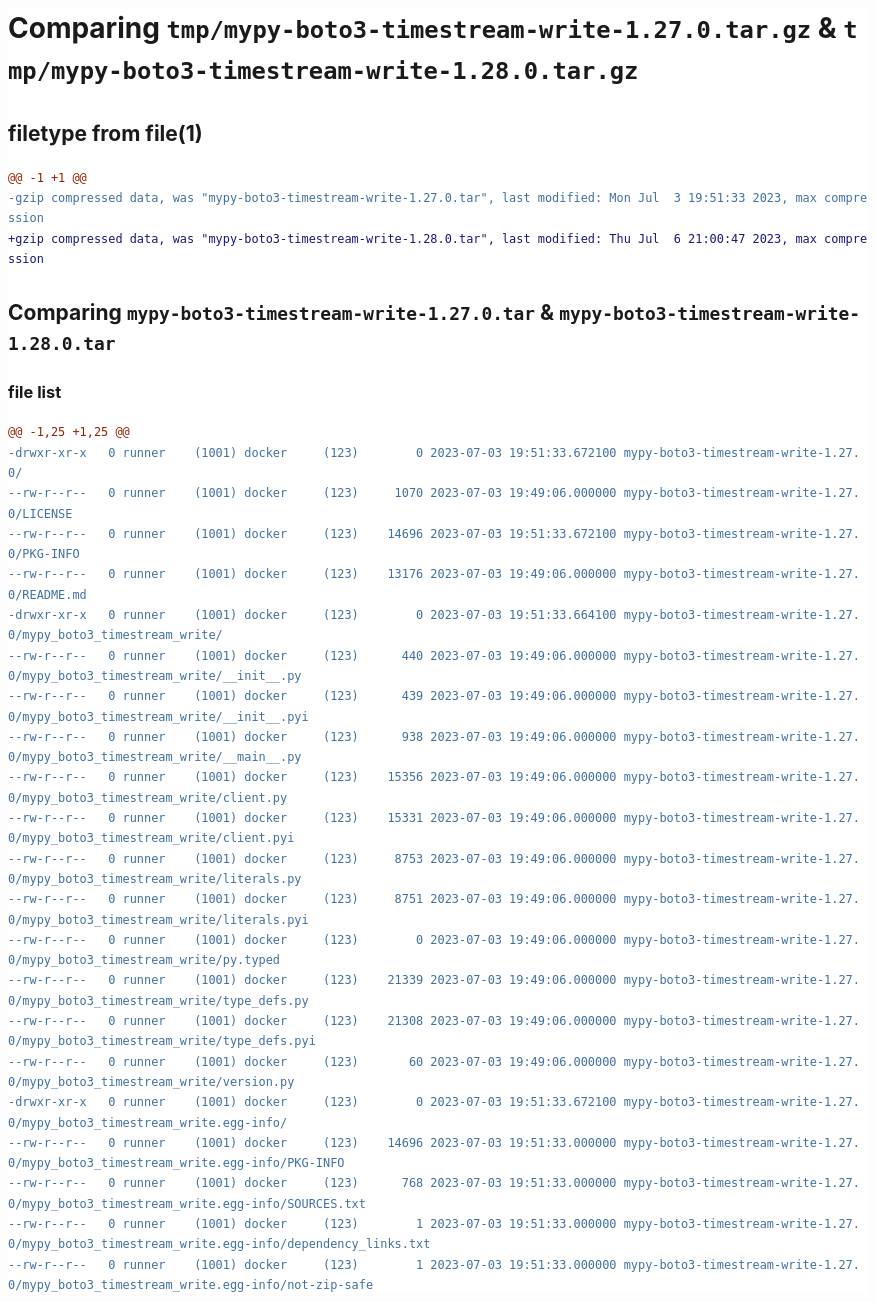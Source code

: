 # Comparing `tmp/mypy-boto3-timestream-write-1.27.0.tar.gz` & `tmp/mypy-boto3-timestream-write-1.28.0.tar.gz`

## filetype from file(1)

```diff
@@ -1 +1 @@
-gzip compressed data, was "mypy-boto3-timestream-write-1.27.0.tar", last modified: Mon Jul  3 19:51:33 2023, max compression
+gzip compressed data, was "mypy-boto3-timestream-write-1.28.0.tar", last modified: Thu Jul  6 21:00:47 2023, max compression
```

## Comparing `mypy-boto3-timestream-write-1.27.0.tar` & `mypy-boto3-timestream-write-1.28.0.tar`

### file list

```diff
@@ -1,25 +1,25 @@
-drwxr-xr-x   0 runner    (1001) docker     (123)        0 2023-07-03 19:51:33.672100 mypy-boto3-timestream-write-1.27.0/
--rw-r--r--   0 runner    (1001) docker     (123)     1070 2023-07-03 19:49:06.000000 mypy-boto3-timestream-write-1.27.0/LICENSE
--rw-r--r--   0 runner    (1001) docker     (123)    14696 2023-07-03 19:51:33.672100 mypy-boto3-timestream-write-1.27.0/PKG-INFO
--rw-r--r--   0 runner    (1001) docker     (123)    13176 2023-07-03 19:49:06.000000 mypy-boto3-timestream-write-1.27.0/README.md
-drwxr-xr-x   0 runner    (1001) docker     (123)        0 2023-07-03 19:51:33.664100 mypy-boto3-timestream-write-1.27.0/mypy_boto3_timestream_write/
--rw-r--r--   0 runner    (1001) docker     (123)      440 2023-07-03 19:49:06.000000 mypy-boto3-timestream-write-1.27.0/mypy_boto3_timestream_write/__init__.py
--rw-r--r--   0 runner    (1001) docker     (123)      439 2023-07-03 19:49:06.000000 mypy-boto3-timestream-write-1.27.0/mypy_boto3_timestream_write/__init__.pyi
--rw-r--r--   0 runner    (1001) docker     (123)      938 2023-07-03 19:49:06.000000 mypy-boto3-timestream-write-1.27.0/mypy_boto3_timestream_write/__main__.py
--rw-r--r--   0 runner    (1001) docker     (123)    15356 2023-07-03 19:49:06.000000 mypy-boto3-timestream-write-1.27.0/mypy_boto3_timestream_write/client.py
--rw-r--r--   0 runner    (1001) docker     (123)    15331 2023-07-03 19:49:06.000000 mypy-boto3-timestream-write-1.27.0/mypy_boto3_timestream_write/client.pyi
--rw-r--r--   0 runner    (1001) docker     (123)     8753 2023-07-03 19:49:06.000000 mypy-boto3-timestream-write-1.27.0/mypy_boto3_timestream_write/literals.py
--rw-r--r--   0 runner    (1001) docker     (123)     8751 2023-07-03 19:49:06.000000 mypy-boto3-timestream-write-1.27.0/mypy_boto3_timestream_write/literals.pyi
--rw-r--r--   0 runner    (1001) docker     (123)        0 2023-07-03 19:49:06.000000 mypy-boto3-timestream-write-1.27.0/mypy_boto3_timestream_write/py.typed
--rw-r--r--   0 runner    (1001) docker     (123)    21339 2023-07-03 19:49:06.000000 mypy-boto3-timestream-write-1.27.0/mypy_boto3_timestream_write/type_defs.py
--rw-r--r--   0 runner    (1001) docker     (123)    21308 2023-07-03 19:49:06.000000 mypy-boto3-timestream-write-1.27.0/mypy_boto3_timestream_write/type_defs.pyi
--rw-r--r--   0 runner    (1001) docker     (123)       60 2023-07-03 19:49:06.000000 mypy-boto3-timestream-write-1.27.0/mypy_boto3_timestream_write/version.py
-drwxr-xr-x   0 runner    (1001) docker     (123)        0 2023-07-03 19:51:33.672100 mypy-boto3-timestream-write-1.27.0/mypy_boto3_timestream_write.egg-info/
--rw-r--r--   0 runner    (1001) docker     (123)    14696 2023-07-03 19:51:33.000000 mypy-boto3-timestream-write-1.27.0/mypy_boto3_timestream_write.egg-info/PKG-INFO
--rw-r--r--   0 runner    (1001) docker     (123)      768 2023-07-03 19:51:33.000000 mypy-boto3-timestream-write-1.27.0/mypy_boto3_timestream_write.egg-info/SOURCES.txt
--rw-r--r--   0 runner    (1001) docker     (123)        1 2023-07-03 19:51:33.000000 mypy-boto3-timestream-write-1.27.0/mypy_boto3_timestream_write.egg-info/dependency_links.txt
--rw-r--r--   0 runner    (1001) docker     (123)        1 2023-07-03 19:51:33.000000 mypy-boto3-timestream-write-1.27.0/mypy_boto3_timestream_write.egg-info/not-zip-safe
```